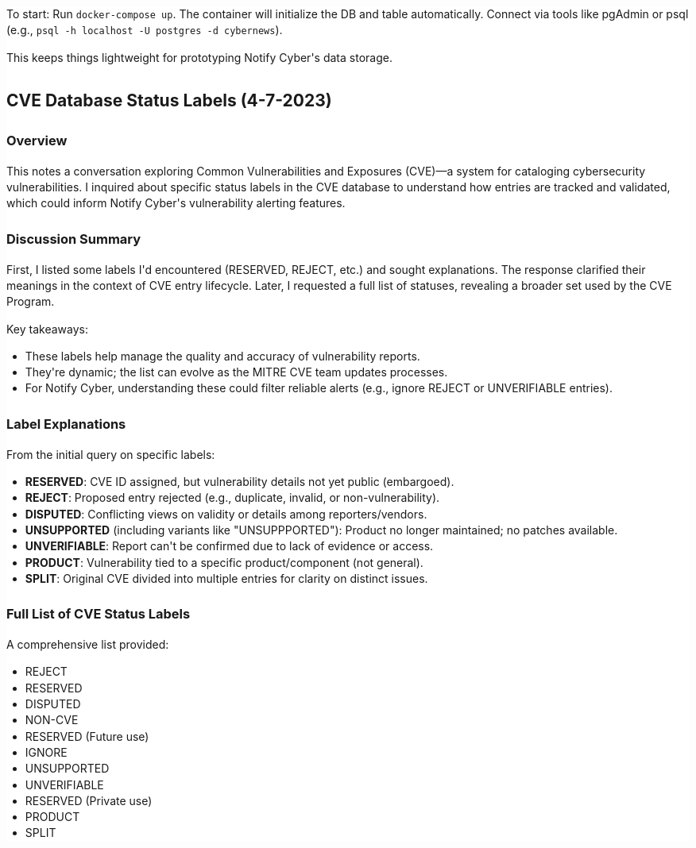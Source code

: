 To start: Run `docker-compose up`. The container will initialize the DB and table automatically. Connect via tools like pgAdmin or psql (e.g., `psql -h localhost -U postgres -d cybernews`).

This keeps things lightweight for prototyping Notify Cyber's data storage.

## CVE Database Status Labels (4-7-2023)

### Overview

This notes a conversation exploring Common Vulnerabilities and Exposures (CVE)—a system for cataloging cybersecurity vulnerabilities. I inquired about specific status labels in the CVE database to understand how entries are tracked and validated, which could inform Notify Cyber's vulnerability alerting features.

### Discussion Summary

First, I listed some labels I'd encountered (RESERVED, REJECT, etc.) and sought explanations. The response clarified their meanings in the context of CVE entry lifecycle. Later, I requested a full list of statuses, revealing a broader set used by the CVE Program.

Key takeaways:

- These labels help manage the quality and accuracy of vulnerability reports.
- They're dynamic; the list can evolve as the MITRE CVE team updates processes.
- For Notify Cyber, understanding these could filter reliable alerts (e.g., ignore REJECT or UNVERIFIABLE entries).

### Label Explanations

From the initial query on specific labels:

- **RESERVED**: CVE ID assigned, but vulnerability details not yet public (embargoed).
- **REJECT**: Proposed entry rejected (e.g., duplicate, invalid, or non-vulnerability).
- **DISPUTED**: Conflicting views on validity or details among reporters/vendors.
- **UNSUPPORTED** (including variants like "UNSUPPPORTED"): Product no longer maintained; no patches available.
- **UNVERIFIABLE**: Report can't be confirmed due to lack of evidence or access.
- **PRODUCT**: Vulnerability tied to a specific product/component (not general).
- **SPLIT**: Original CVE divided into multiple entries for clarity on distinct issues.

### Full List of CVE Status Labels

A comprehensive list provided:

- REJECT
- RESERVED
- DISPUTED
- NON-CVE
- RESERVED (Future use)
- IGNORE
- UNSUPPORTED
- UNVERIFIABLE
- RESERVED (Private use)
- PRODUCT
- SPLIT

